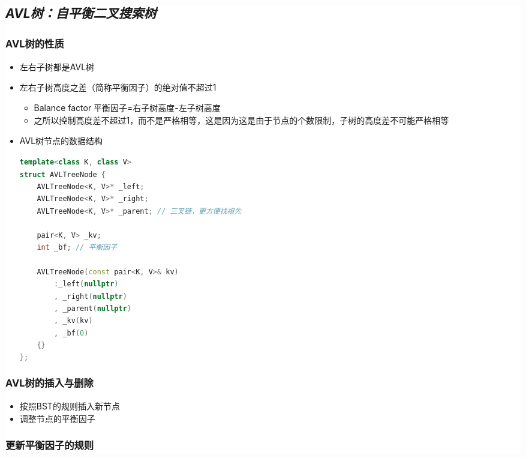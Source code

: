 ## *AVL树：自平衡二叉搜索树*

### AVL树的性质

* 左右子树都是AVL树
* 左右子树高度之差（简称平衡因子）的绝对值不超过1
  * Balance factor 平衡因子=右子树高度-左子树高度
  * 之所以控制高度差不超过1，而不是严格相等，这是因为这是由于节点的个数限制，子树的高度差不可能严格相等
* AVL树节点的数据结构

    ```cpp
    template<class K, class V>
    struct AVLTreeNode {
        AVLTreeNode<K, V>* _left;
        AVLTreeNode<K, V>* _right;
        AVLTreeNode<K, V>* _parent; // 三叉链，更方便找祖先
    
        pair<K, V> _kv;
        int _bf; // 平衡因子
    
        AVLTreeNode(const pair<K, V>& kv)
            :_left(nullptr)
            , _right(nullptr)
            , _parent(nullptr)
            , _kv(kv)
            , _bf(0)
        {}
    };
    ```

### AVL树的插入与删除

* 按照BST的规则插入新节点
* 调整节点的平衡因子

### 更新平衡因子的规则
